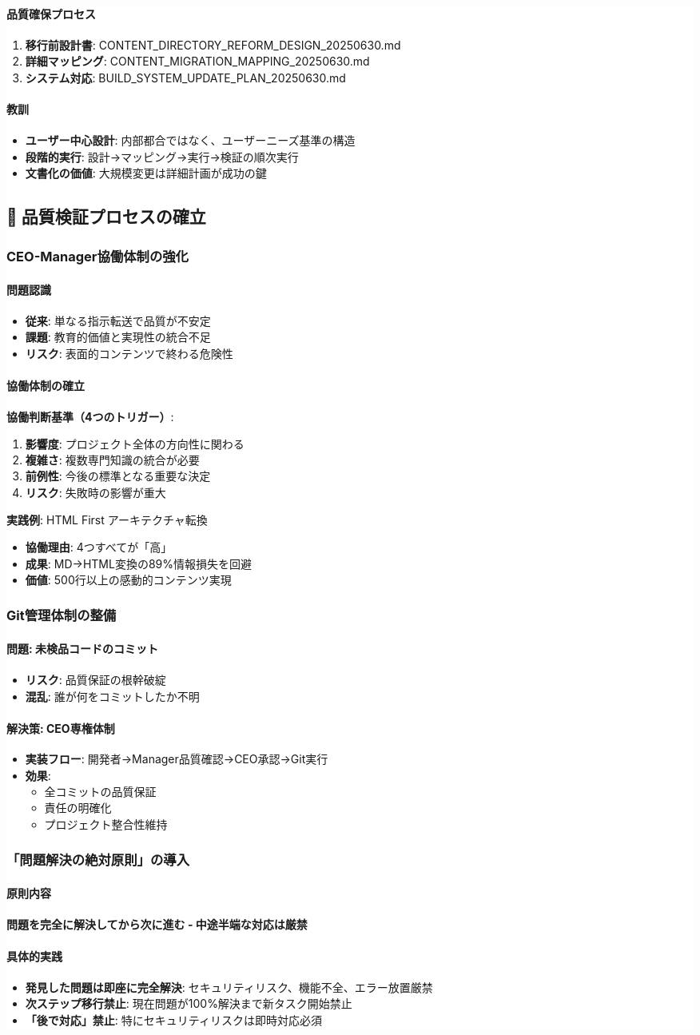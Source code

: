#### 品質確保プロセス
1. **移行前設計書**: CONTENT_DIRECTORY_REFORM_DESIGN_20250630.md
2. **詳細マッピング**: CONTENT_MIGRATION_MAPPING_20250630.md
3. **システム対応**: BUILD_SYSTEM_UPDATE_PLAN_20250630.md

#### 教訓
- **ユーザー中心設計**: 内部都合ではなく、ユーザーニーズ基準の構造
- **段階的実行**: 設計→マッピング→実行→検証の順次実行
- **文書化の価値**: 大規模変更は詳細計画が成功の鍵

## 🔧 品質検証プロセスの確立

### CEO-Manager協働体制の強化

#### 問題認識
- **従来**: 単なる指示転送で品質が不安定
- **課題**: 教育的価値と実現性の統合不足
- **リスク**: 表面的コンテンツで終わる危険性

#### 協働体制の確立
**協働判断基準（4つのトリガー）**:
1. **影響度**: プロジェクト全体の方向性に関わる
2. **複雑さ**: 複数専門知識の統合が必要
3. **前例性**: 今後の標準となる重要な決定
4. **リスク**: 失敗時の影響が重大

**実践例**: HTML First アーキテクチャ転換
- **協働理由**: 4つすべてが「高」
- **成果**: MD→HTML変換の89%情報損失を回避
- **価値**: 500行以上の感動的コンテンツ実現

### Git管理体制の整備

#### 問題: 未検品コードのコミット
- **リスク**: 品質保証の根幹破綻
- **混乱**: 誰が何をコミットしたか不明

#### 解決策: CEO専権体制
- **実装フロー**: 開発者→Manager品質確認→CEO承認→Git実行
- **効果**: 
  - 全コミットの品質保証
  - 責任の明確化
  - プロジェクト整合性維持

### 「問題解決の絶対原則」の導入

#### 原則内容
**問題を完全に解決してから次に進む - 中途半端な対応は厳禁**

#### 具体的実践
- **発見した問題は即座に完全解決**: セキュリティリスク、機能不全、エラー放置厳禁
- **次ステップ移行禁止**: 現在問題が100%解決まで新タスク開始禁止
- **「後で対応」禁止**: 特にセキュリティリスクは即時対応必須
